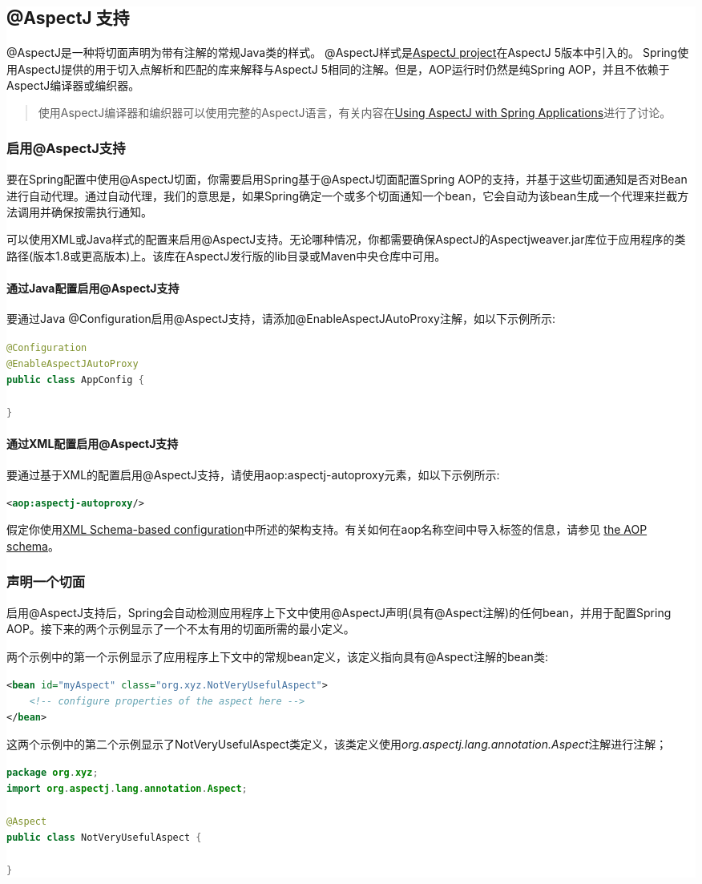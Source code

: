 ## @AspectJ 支持

@AspectJ是一种将切面声明为带有注解的常规Java类的样式。 @AspectJ样式是[AspectJ project](https://www.eclipse.org/aspectj)在AspectJ 5版本中引入的。 Spring使用AspectJ提供的用于切入点解析和匹配的库来解释与AspectJ 5相同的注解。但是，AOP运行时仍然是纯Spring AOP，并且不依赖于AspectJ编译器或编织器。

> 使用AspectJ编译器和编织器可以使用完整的AspectJ语言，有关内容在[Using AspectJ with Spring Applications](https://docs.spring.io/spring/docs/5.2.6.RELEASE/spring-framework-reference/core.html#aop-using-aspectj)进行了讨论。

### 启用@AspectJ支持

要在Spring配置中使用@AspectJ切面，你需要启用Spring基于@AspectJ切面配置Spring AOP的支持，并基于这些切面通知是否对Bean进行自动代理。通过自动代理，我们的意思是，如果Spring确定一个或多个切面通知一个bean，它会自动为该bean生成一个代理来拦截方法调用并确保按需执行通知。

可以使用XML或Java样式的配置来启用@AspectJ支持。无论哪种情况，你都需要确保AspectJ的Aspectjweaver.jar库位于应用程序的类路径(版本1.8或更高版本)上。该库在AspectJ发行版的lib目录或Maven中央仓库中可用。

#### 通过Java配置启用@AspectJ支持

要通过Java @Configuration启用@AspectJ支持，请添加@EnableAspectJAutoProxy注解，如以下示例所示:

```java
@Configuration
@EnableAspectJAutoProxy
public class AppConfig {

}
```

#### 通过XML配置启用@AspectJ支持

要通过基于XML的配置启用@AspectJ支持，请使用aop:aspectj-autoproxy元素，如以下示例所示:

```xml
<aop:aspectj-autoproxy/>
```

假定你使用[XML Schema-based configuration](https://docs.spring.io/spring/docs/5.2.6.RELEASE/spring-framework-reference/core.html#xsd-schemas)中所述的架构支持。有关如何在aop名称空间中导入标签的信息，请参见 [the AOP schema](https://docs.spring.io/spring/docs/5.2.6.RELEASE/spring-framework-reference/core.html#xsd-schemas-aop)。

### 声明一个切面

启用@AspectJ支持后，Spring会自动检测应用程序上下文中使用@AspectJ声明(具有@Aspect注解)的任何bean，并用于配置Spring AOP。接下来的两个示例显示了一个不太有用的切面所需的最小定义。

两个示例中的第一个示例显示了应用程序上下文中的常规bean定义，该定义指向具有@Aspect注解的bean类:

```xml
<bean id="myAspect" class="org.xyz.NotVeryUsefulAspect">
    <!-- configure properties of the aspect here -->
</bean>
```

这两个示例中的第二个示例显示了NotVeryUsefulAspect类定义，该类定义使用*org.aspectj.lang.annotation.Aspect*注解进行注解；

```java
package org.xyz;
import org.aspectj.lang.annotation.Aspect;

@Aspect
public class NotVeryUsefulAspect {

}
```
